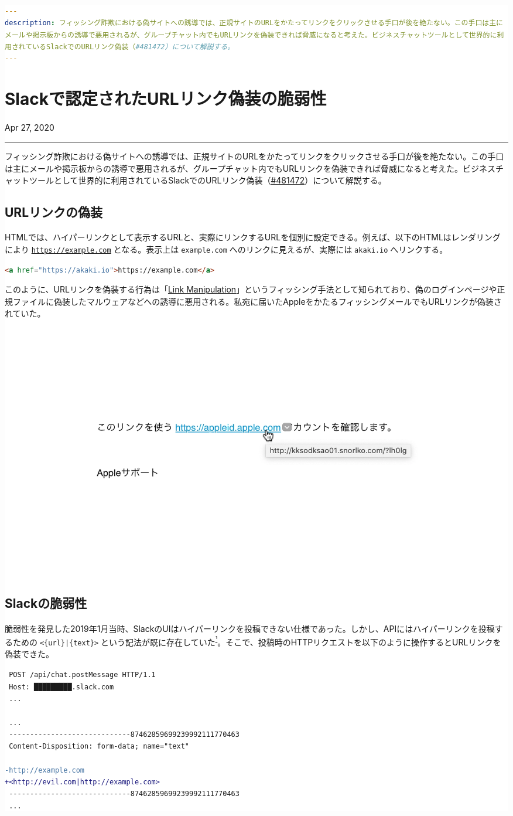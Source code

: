 ```yaml
---
description: フィッシング詐欺における偽サイトへの誘導では、正規サイトのURLをかたってリンクをクリックさせる手口が後を絶たない。この手口は主にメールや掲示板からの誘導で悪用されるが、グループチャット内でもURLリンクを偽装できれば脅威になると考えた。ビジネスチャットツールとして世界的に利用されているSlackでのURLリンク偽装（#481472）について解説する。
---
```


# Slackで認定されたURLリンク偽装の脆弱性

<p class="modest" align="left">Apr 27, 2020</p>

---

フィッシング詐欺における偽サイトへの誘導では、正規サイトのURLをかたってリンクをクリックさせる手口が後を絶たない。この手口は主にメールや掲示板からの誘導で悪用されるが、グループチャット内でもURLリンクを偽装できれば脅威になると考えた。ビジネスチャットツールとして世界的に利用されているSlackでのURLリンク偽装（[#481472](https://hackerone.com/reports/481472)）について解説する。

## URLリンクの偽装

HTMLでは、ハイパーリンクとして表示するURLと、実際にリンクするURLを個別に設定できる。例えば、以下のHTMLはレンダリングにより [`https://example.com`](https://akaki.io) となる。表示上は `example.com` へのリンクに見えるが、実際には `akaki.io` へリンクする。

```html
<a href="https://akaki.io">https://example.com</a>
```

このように、URLリンクを偽装する行為は「[Link Manipulation](https://www.phishing.org/phishing-techniques#:~:text=Link%20Manipulation)」というフィッシング手法として知られており、偽のログインページや正規ファイルに偽装したマルウェアなどへの誘導に悪用される。私宛に届いたAppleをかたるフィッシングメールでもURLリンクが偽装されていた。

<p align="center"><img src="/assets/2020/url_link_spoofing/apple_phishing.webp" width="600" height="421" decoding="async" alt="apple_phishing"></p>

## Slackの脆弱性

脆弱性を発見した2019年1月当時、SlackのUIはハイパーリンクを投稿できない仕様であった。しかし、APIにはハイパーリンクを投稿するための `<{url}|{text}>` という記法が既に存在していた<sup id="f1">[¹](#fn1)</sup>。そこで、投稿時のHTTPリクエストを以下のように操作するとURLリンクを偽装できた。

```diff
 POST /api/chat.postMessage HTTP/1.1
 Host: █████████.slack.com
 ...

 ...
 -----------------------------87462859699239992111770463
 Content-Disposition: form-data; name="text"

-http://example.com
+<http://evil.com|http://example.com>
 -----------------------------87462859699239992111770463
 ...
```
